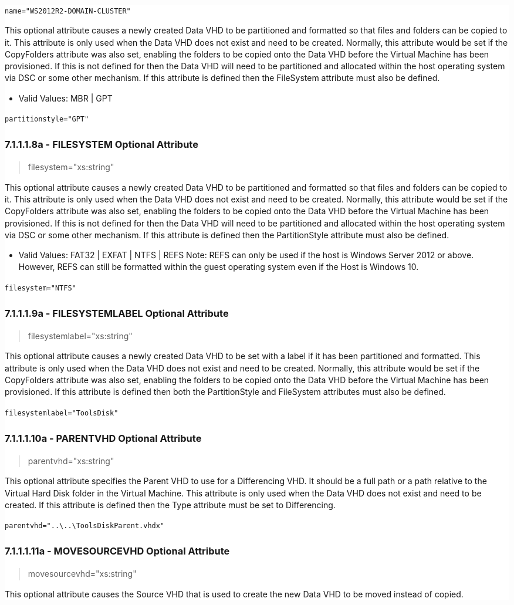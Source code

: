 ``` name="WS2012R2-DOMAIN-CLUSTER" ```

This optional attribute causes a newly created Data VHD to be partitioned and formatted so that files and folders can be copied to it.
This attribute is only used when the Data VHD does not exist and need to be created.
Normally, this attribute would be set if the CopyFolders attribute was also set, enabling the folders to be copied onto the Data VHD before the Virtual Machine has been provisioned.
If this is not defined for then the Data VHD will need to be partitioned and allocated within the host operating system via DSC or some other mechanism.
If this attribute is defined then the FileSystem attribute must also be defined.

 - Valid Values: MBR | GPT
                                  
``` partitionstyle="GPT" ```

### 7.1.1.1.8a - FILESYSTEM Optional Attribute
> filesystem="xs:string"


This optional attribute causes a newly created Data VHD to be partitioned and formatted so that files and folders can be copied to it.
This attribute is only used when the Data VHD does not exist and need to be created.
Normally, this attribute would be set if the CopyFolders attribute was also set, enabling the folders to be copied onto the Data VHD before the Virtual Machine has been provisioned.
If this is not defined for then the Data VHD will need to be partitioned and allocated within the host operating system via DSC or some other mechanism.
If this attribute is defined then the PartitionStyle attribute must also be defined.

 - Valid Values: FAT32 | EXFAT | NTFS | REFS
Note: REFS can only be used if the host is Windows Server 2012 or above. However, REFS can still be formatted within the guest operating system even if the Host is Windows 10.
                                  
``` filesystem="NTFS" ```

### 7.1.1.1.9a - FILESYSTEMLABEL Optional Attribute
> filesystemlabel="xs:string"


This optional attribute causes a newly created Data VHD to be set with a label if it has been partitioned and formatted.
This attribute is only used when the Data VHD does not exist and need to be created.
Normally, this attribute would be set if the CopyFolders attribute was also set, enabling the folders to be copied onto the Data VHD before the Virtual Machine has been provisioned.
If this attribute is defined then both the PartitionStyle and FileSystem attributes must also be defined.
                                  
``` filesystemlabel="ToolsDisk" ```

### 7.1.1.1.10a - PARENTVHD Optional Attribute
> parentvhd="xs:string"


This optional attribute specifies the Parent VHD to use for a Differencing VHD.
It should be a full path or a path relative to the Virtual Hard Disk folder in the Virtual Machine.
This attribute is only used when the Data VHD does not exist and need to be created.
If this attribute is defined then the Type attribute must be set to Differencing.
                                  
``` parentvhd="..\..\ToolsDiskParent.vhdx" ```

### 7.1.1.1.11a - MOVESOURCEVHD Optional Attribute
> movesourcevhd="xs:string"


This optional attribute causes the Source VHD that is used to create the new Data VHD to be moved instead of copied.
```